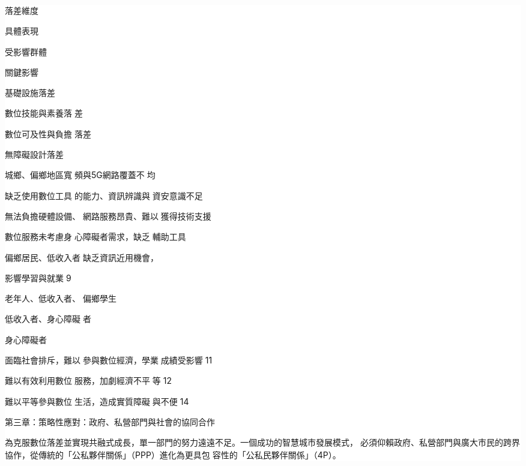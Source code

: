 落差維度 

具體表現 

受影響群體 

關鍵影響 

基礎設施落差 

數位技能與素養落
差 

數位可及性與負擔
落差 

無障礙設計落差 

城鄉、偏鄉地區寬
頻與5G網路覆蓋不
均 

缺乏使用數位工具
的能力、資訊辨識與
資安意識不足 

無法負擔硬體設備、
網路服務昂貴、難以
獲得技術支援 

數位服務未考慮身
心障礙者需求，缺乏
輔助工具 

偏鄉居民、低收入者  缺乏資訊近用機會，

影響學習與就業 9 

老年人、低收入者、
偏鄉學生 

低收入者、身心障礙
者 

身心障礙者 

面臨社會排斥，難以
參與數位經濟，學業
成績受影響 11 

難以有效利用數位
服務，加劇經濟不平
等 12 

難以平等參與數位
生活，造成實質障礙
與不便 14 

第三章：策略性應對：政府、私營部門與社會的協同合作 

為克服數位落差並實現共融式成長，單一部門的努力遠遠不足。一個成功的智慧城市發展模式，
必須仰賴政府、私營部門與廣大市民的跨界協作，從傳統的「公私夥伴關係」（PPP）進化為更具包
容性的「公私民夥伴關係」（4P）。 
